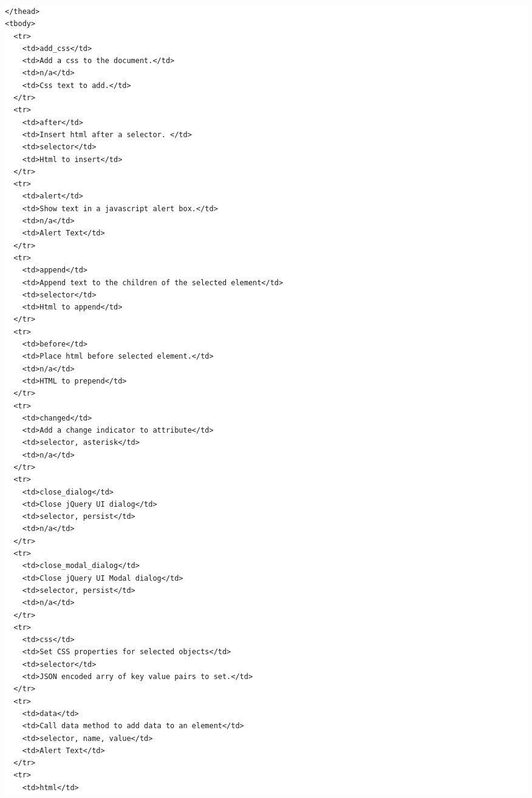     </thead>
    <tbody>
      <tr>
        <td>add_css</td>
        <td>Add a css to the document.</td>
        <td>n/a</td>
        <td>Css text to add.</td>
      </tr>
      <tr>
        <td>after</td>
        <td>Insert html after a selector. </td>
        <td>selector</td>
        <td>Html to insert</td>
      </tr>
      <tr>
        <td>alert</td>
        <td>Show text in a javascript alert box.</td>
        <td>n/a</td>
        <td>Alert Text</td>
      </tr>
      <tr>
        <td>append</td>
        <td>Append text to the children of the selected element</td>
        <td>selector</td>
        <td>Html to append</td>
      </tr>
      <tr>
        <td>before</td>
        <td>Place html before selected element.</td>
        <td>n/a</td>
        <td>HTML to prepend</td>
      </tr>
      <tr>
        <td>changed</td>
        <td>Add a change indicator to attribute</td>
        <td>selector, asterisk</td>
        <td>n/a</td>
      </tr>
      <tr>
        <td>close_dialog</td>
        <td>Close jQuery UI dialog</td>
        <td>selector, persist</td>
        <td>n/a</td>
      </tr>
      <tr>
        <td>close_modal_dialog</td>
        <td>Close jQuery UI Modal dialog</td>
        <td>selector, persist</td>
        <td>n/a</td>
      </tr>
      <tr>
        <td>css</td>
        <td>Set CSS properties for selected objects</td>
        <td>selector</td>
        <td>JSON encoded arry of key value pairs to set.</td>
      </tr>
      <tr>
        <td>data</td>
        <td>Call data method to add data to an element</td>
        <td>selector, name, value</td>
        <td>Alert Text</td>
      </tr>
      <tr>
        <td>html</td>